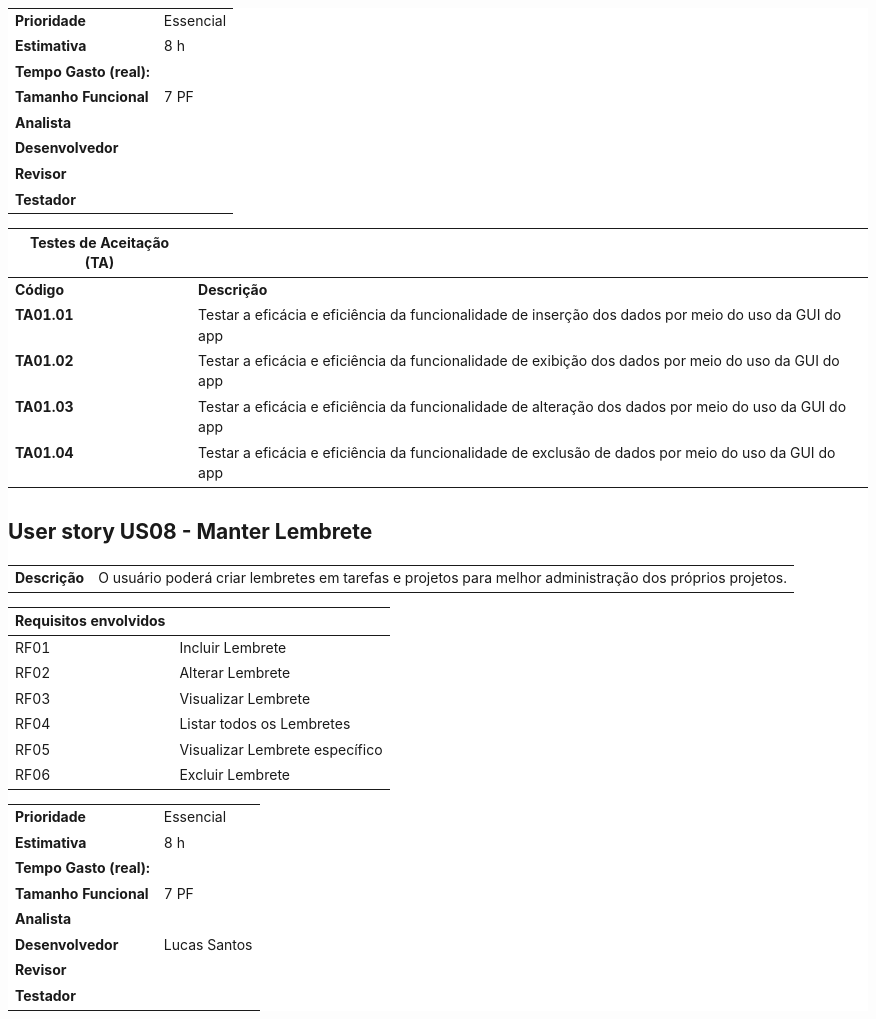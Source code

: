 
|                           |                                     |
| ------------------------- | ----------------------------------- | 
| **Prioridade**            | Essencial                           | 
| **Estimativa**            | 8 h                                 | 
| **Tempo Gasto (real):**   |                                     | 
| **Tamanho Funcional**     | 7 PF                                | 
| **Analista**              |                                     | 
| **Desenvolvedor**         |                                     | 
| **Revisor**               |                                     | 
| **Testador**              |                                     | 


| Testes de Aceitação (TA) |  |
| ----------- | --------- |
| **Código**      | **Descrição** |
| **TA01.01** | Testar a eficácia e eficiência da funcionalidade de inserção dos dados por meio do uso da GUI do app |
| **TA01.02** | Testar a eficácia e eficiência da funcionalidade de exibição dos dados por meio do uso da GUI do app |
| **TA01.03** | Testar a eficácia e eficiência da funcionalidade de alteração dos dados por meio do uso da GUI do app |
| **TA01.04** | Testar a eficácia e eficiência da funcionalidade de exclusão de dados por meio do uso da GUI do app |

## User story US08 - Manter Lembrete

|               |                                                                |
| ------------- | :------------------------------------------------------------- |
| **Descrição** | O usuário poderá criar lembretes em tarefas e projetos para melhor administração dos próprios projetos.|

**Requisitos envolvidos** |                                                    |
| ------------- | :------------------------------------------------------------- |
| RF01          | Incluir Lembrete |
| RF02          | Alterar Lembrete  |
| RF03          | Visualizar Lembrete |
| RF04          | Listar todos os Lembretes |
| RF05          | Visualizar Lembrete específico  |
|RF06           | Excluir Lembrete |


|                           |                                     |
| ------------------------- | ----------------------------------- | 
| **Prioridade**            | Essencial                           | 
| **Estimativa**            | 8 h                                 | 
| **Tempo Gasto (real):**   |                                     | 
| **Tamanho Funcional**     | 7 PF                                | 
| **Analista**              |                                     | 
| **Desenvolvedor**         | Lucas Santos                        | 
| **Revisor**               |                                     | 
| **Testador**              |                                     | 
